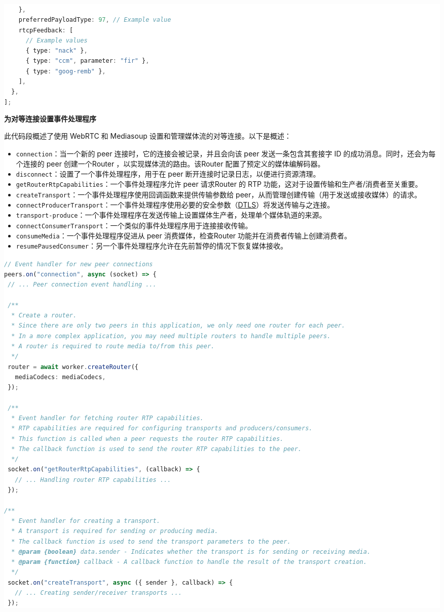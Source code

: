 ```ts
    },
    preferredPayloadType: 97, // Example value
    rtcpFeedback: [
      // Example values
      { type: "nack" },
      { type: "ccm", parameter: "fir" },
      { type: "goog-remb" },
    ],
  },
];
```

**为对等连接设置事件处理程序**

此代码段概述了使用 WebRTC 和 Mediasoup 设置和管理媒体流的对等连接。以下是概述：

- `connection`：当一个新的 peer 连接时，它的连接会被记录，并且会向该 peer 发送一条包含其套接字 ID 的成功消息。同时，还会为每个连接的 peer 创建一个Router ，以实现媒体流的路由。该Router 配置了预定义的媒体编解码器。
- `disconnect`：设置了一个事件处理程序，用于在 peer 断开连接时记录日志，以便进行资源清理。
- `getRouterRtpCapabilities`：一个事件处理程序允许 peer 请求Router 的 RTP 功能，这对于设置传输和生产者/消费者至关重要。
- `createTransport`：一个事件处理程序使用回调函数来提供传输参数给 peer，从而管理创建传输（用于发送或接收媒体）的请求。
- `connectProducerTransport`：一个事件处理程序使用必要的安全参数（[DTLS](https://en.wikipedia.org/wiki/Datagram_Transport_Layer_Security)）将发送传输与之连接。
- `transport-produce`：一个事件处理程序在发送传输上设置媒体生产者，处理单个媒体轨道的来源。
- `connectConsumerTransport`：一个类似的事件处理程序用于连接接收传输。
- `consumeMedia`：一个事件处理程序促进从 peer 消费媒体，检查Router 功能并在消费者传输上创建消费者。
- `resumePausedConsumer`：另一个事件处理程序允许在先前暂停的情况下恢复媒体接收。

```ts
// Event handler for new peer connections
peers.on("connection", async (socket) => {
 // ... Peer connection event handling ...

 /**
  * Create a router.
  * Since there are only two peers in this application, we only need one router for each peer.
  * In a more complex application, you may need multiple routers to handle multiple peers.
  * A router is required to route media to/from this peer.
  */
 router = await worker.createRouter({
   mediaCodecs: mediaCodecs,
 });

 /**
  * Event handler for fetching router RTP capabilities.
  * RTP capabilities are required for configuring transports and producers/consumers.
  * This function is called when a peer requests the router RTP capabilities.
  * The callback function is used to send the router RTP capabilities to the peer.
  */
 socket.on("getRouterRtpCapabilities", (callback) => {
   // ... Handling router RTP capabilities ...
 });

/**
  * Event handler for creating a transport.
  * A transport is required for sending or producing media.
  * The callback function is used to send the transport parameters to the peer.
  * @param {boolean} data.sender - Indicates whether the transport is for sending or receiving media.
  * @param {function} callback - A callback function to handle the result of the transport creation.
  */
 socket.on("createTransport", async ({ sender }, callback) => {
   // ... Creating sender/receiver transports ...
 });
```